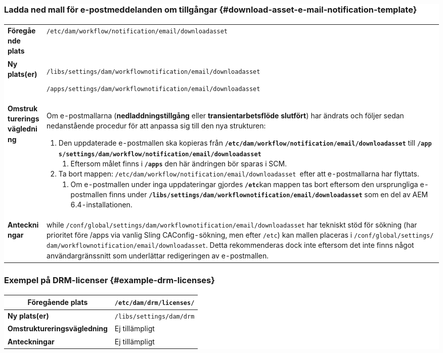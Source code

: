 ### Ladda ned mall för e-postmeddelanden om tillgångar {#download-asset-e-mail-notification-template}

<table>
 <tbody>
  <tr>
   <td><strong>Föregående plats</strong></td>
   <td><code>/etc/dam/workflow/notification/email/downloadasset</code></td>
  </tr>
  <tr>
   <td><strong>Ny plats(er)</strong></td>
   <td><p><code>/libs/settings/dam/workflownotification/email/downloadasset</code></p> <p><code>/apps/settings/dam/workflownotification/email/downloadasset</code></p> </td>
  </tr>
  <tr>
   <td><strong>Omstruktureringsvägledning</strong></td>
   <td><p>Om e-postmallarna (<strong>nedladdningstillgång</strong> eller <strong>transientarbetsflöde slutfört</strong>) har ändrats och följer sedan nedanstående procedur för att anpassa sig till den nya strukturen:</p>
    <ol>
     <li>Den uppdaterade e-postmallen ska kopieras från <strong><code>/etc/dam/workflow/notification/email/downloadasset</code></strong> till <strong><code>/apps/settings/dam/workflow/notification/email/downloadasset</code></strong>
      <ol>
       <li>Eftersom målet finns i<strong> <code>/apps</code></strong> den här ändringen bör sparas i SCM.</li>
      </ol> </li>
     <li>Ta bort mappen: <code>/etc/dam/workflow/notification/email/downloadasset </code>efter att e-postmallarna har flyttats.<br />
      <ol>
       <li>Om e-postmallen under inga uppdateringar gjordes<strong> <code>/etc</code></strong>kan mappen tas bort eftersom den ursprungliga e-postmallen finns under <strong><code>/libs/settings/dam/workflownotification/email/downloadasset</code></strong> som en del av AEM 6.4-installationen.</li>
      </ol> </li>
    </ol> </td>
  </tr>
  <tr>
   <td><strong>Anteckningar</strong></td>
   <td>while <code>/conf/global/settings/dam/workflownotification/email/downloadasset</code> har tekniskt stöd för sökning (har prioritet före /apps via vanlig Sling CAConfig-sökning, men efter <code>/etc</code>) kan mallen placeras i <code>/conf/global/settings/dam/workflownotification/email/downloadasset</code>. Detta rekommenderas dock inte eftersom det inte finns något användargränssnitt som underlättar redigeringen av e-postmallen.</td>
  </tr>
 </tbody>
</table>

### Exempel på DRM-licenser {#example-drm-licenses}

| **Föregående plats** | `/etc/dam/drm/licenses/` |
|---|---|
| **Ny plats(er)** | `/libs/settings/dam/drm` |
| **Omstruktureringsvägledning** | Ej tillämpligt |
| **Anteckningar** | Ej tillämpligt |
